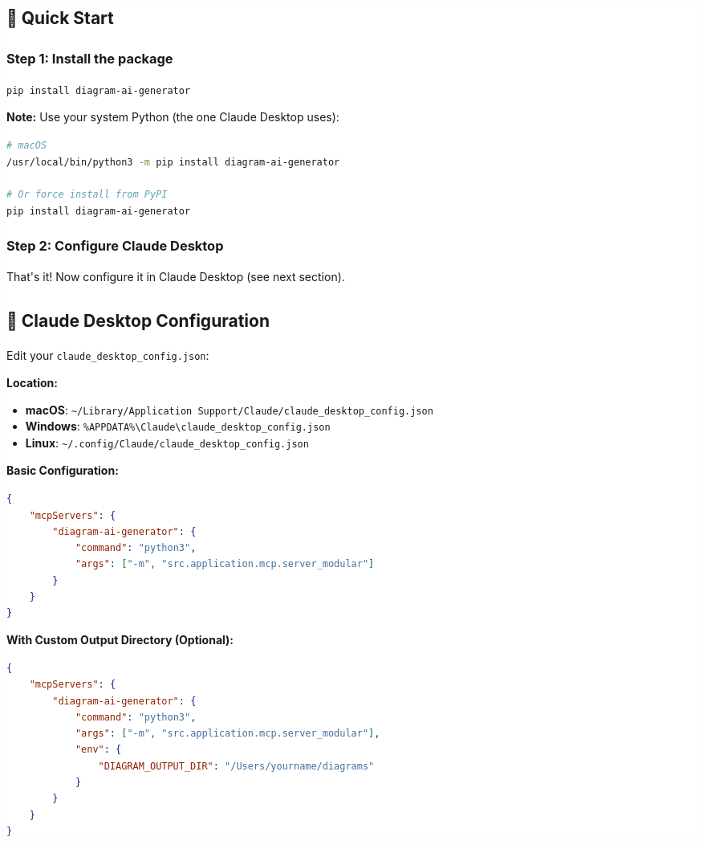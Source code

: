 ## 🚀 Quick Start

### Step 1: Install the package

```bash
pip install diagram-ai-generator
```

**Note:** Use your system Python (the one Claude Desktop uses):
```bash
# macOS
/usr/local/bin/python3 -m pip install diagram-ai-generator

# Or force install from PyPI
pip install diagram-ai-generator
```

### Step 2: Configure Claude Desktop

That's it! Now configure it in Claude Desktop (see next section).

## 🔌 Claude Desktop Configuration

Edit your `claude_desktop_config.json`:

**Location:**
- **macOS**: `~/Library/Application Support/Claude/claude_desktop_config.json`
- **Windows**: `%APPDATA%\Claude\claude_desktop_config.json`
- **Linux**: `~/.config/Claude/claude_desktop_config.json`

**Basic Configuration:**

```json
{
    "mcpServers": {
        "diagram-ai-generator": {
            "command": "python3",
            "args": ["-m", "src.application.mcp.server_modular"]
        }
    }
}
```

**With Custom Output Directory (Optional):**

```json
{
    "mcpServers": {
        "diagram-ai-generator": {
            "command": "python3",
            "args": ["-m", "src.application.mcp.server_modular"],
            "env": {
                "DIAGRAM_OUTPUT_DIR": "/Users/yourname/diagrams"
            }
        }
    }
}
```
